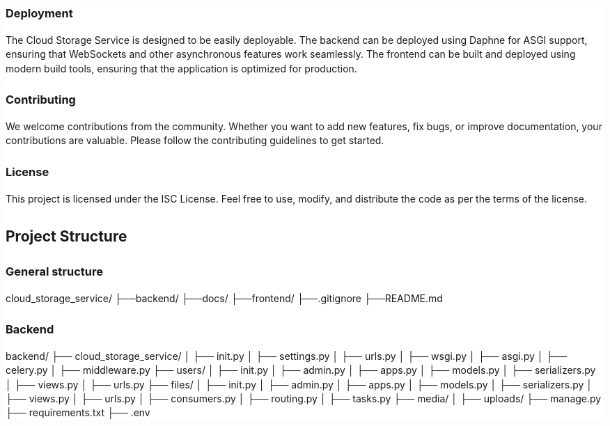 ### Deployment

The Cloud Storage Service is designed to be easily deployable. The backend can be deployed using Daphne for ASGI support, ensuring that WebSockets and other asynchronous features work seamlessly. The frontend can be built and deployed using modern build tools, ensuring that the application is optimized for production.

### Contributing

We welcome contributions from the community. Whether you want to add new features, fix bugs, or improve documentation, your contributions are valuable. Please follow the contributing guidelines to get started.

### License

This project is licensed under the ISC License. Feel free to use, modify, and distribute the code as per the terms of the license.

## Project Structure

### General structure
cloud_storage_service/
├──backend/
├──docs/
├──frontend/
├──.gitignore
├──README.md

### Backend

backend/
├── cloud_storage_service/
│   ├── init.py
│   ├── settings.py
│   ├── urls.py
│   ├── wsgi.py
│   ├── asgi.py
│   ├── celery.py
│   ├── middleware.py
├── users/
│   ├── init.py
│   ├── admin.py
│   ├── apps.py
│   ├── models.py
│   ├── serializers.py
│   ├── views.py
│   ├── urls.py
├── files/
│   ├── init.py
│   ├── admin.py
│   ├── apps.py
│   ├── models.py
│   ├── serializers.py
│   ├── views.py
│   ├── urls.py
│   ├── consumers.py
│   ├── routing.py
│   ├── tasks.py
├── media/
│   ├── uploads/
├── manage.py
├── requirements.txt
├── .env